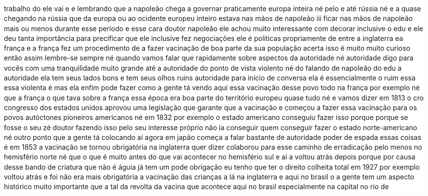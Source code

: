 trabalho do ele vai e e lembrando que a
napoleão chega a governar praticamente
europa inteira né pelo
e até rússia né e a quase chegando na
rússia que da europa ou ao ocidente
europeu inteiro estava nas mãos de
napoleão iii ficar nas mãos de napoleão
mais ou menos durante esse período e
esse cara doutor napoleão ele achou
muito interessante com decorar inclusive
o edu e ele deu tanta importância para
precificar que ele inclusive fez
negociações ele é políticas propriamente
de entre a inglaterra ea frança e a
frança fez um procedimento de a fazer
vacinação de boa parte da sua população
acerta isso é muito muito curioso então
assim lembre-se sempre né quando vamos
falar que rapidamente sobre aspectos da
autoridade né autoridade digo para vocês
com uma tranquilidade muito grande até a
autoridade do ponto de vista violento né
do falando de napoleão do edu a
autoridade ela tem seus lados bons e tem
seus olhos ruins autoridade para início
de conversa ela é essencialmente o ruim
essa essa violenta
é mas ela enfim pode fazer como a gente
tá vendo aqui essa vacinação desse povo
todo na frança por exemplo né que a
frança o que tava sobre a frança essa
época era boa parte do território
europeu quase tudo né e vamos dizer em
1813 o cro congresso dos estados unidos
aprovou uma legislação que garante que a
vacinação e começou a fazer essa
vacinação para os povos autóctones
pioneiros americanos né em 1832 por
exemplo o estado americano conseguiu
fazer isso porque porque se fosse o seu
zé doutor fazendo isso pelo seu
interesse próprio não ia conseguir quem
conseguir fazer o estado norte-americano
né outro ponto que a gente tá colocando
aí agora em japão começa a falar
bastante de autoridade poder de espada
essas coisas é em 1853 a vacinação se
tornou obrigatória na inglaterra quer
dizer colaborou para esse caminho de
erradicação pelo menos no hemisfério
norte né que
o que é muito antes do que vai acontecer
no hemisfério sul e aí a voltou atrás
depois porque por causa desse bando de
criatura que não é águia já tem um pode
obrigação eu tenho que ter o direito
colheita total em 1927 por exemplo
voltou atrás e foi não era mais
obrigatória a vacinação das crianças a
lá na inglaterra e aqui no brasil o a
gente tem um aspecto histórico muito
importante que a tal da revolta da
vacina que acontece aqui no brasil
especialmente na capital no rio de